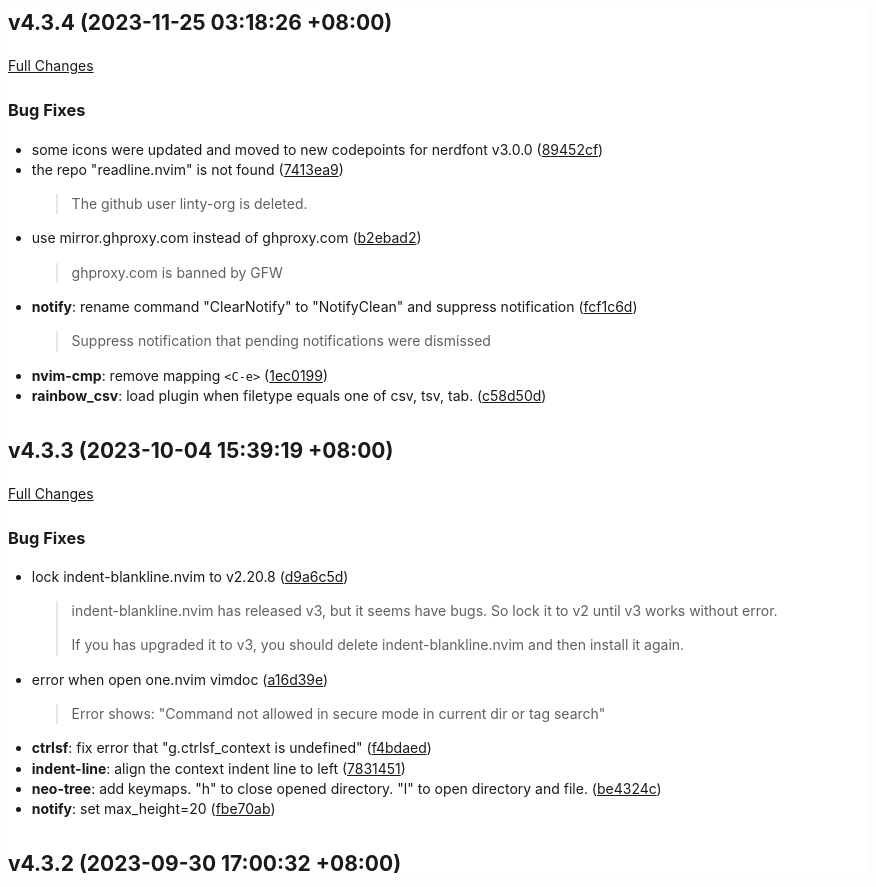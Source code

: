 
<a name="v4.3.4"></a>
## v4.3.4 (2023-11-25 03:18:26 +08:00)

[Full Changes](https://github.com/adoyle-h/one.nvim/compare/v4.3.3...v4.3.4)

### Bug Fixes

- some icons were updated and moved to new codepoints for nerdfont v3.0.0 ([89452cf](https://github.com/adoyle-h/one.nvim/commit/89452cffd57fd93d928b35b98adf26c87d4cb2a9))
- the repo "readline.nvim" is not found ([7413ea9](https://github.com/adoyle-h/one.nvim/commit/7413ea96ce374e5a15ec8d872f9f00f0afee3664))
  > The github user linty-org is deleted.
- use mirror.ghproxy.com instead of ghproxy.com ([b2ebad2](https://github.com/adoyle-h/one.nvim/commit/b2ebad2610a21e7a390407b9cf0e28c603f05b32))
  > ghproxy.com is banned by GFW
- **notify**: rename command "ClearNotify" to "NotifyClean" and suppress notification ([fcf1c6d](https://github.com/adoyle-h/one.nvim/commit/fcf1c6dcaa8dbd931001a81f35289bb03541e1c4))
  > Suppress notification that pending notifications were dismissed
- **nvim-cmp**: remove mapping `<C-e>` ([1ec0199](https://github.com/adoyle-h/one.nvim/commit/1ec019929c9ce7ded5b07ef99ec0d7fbe5153340))
- **rainbow_csv**: load plugin when filetype equals one of csv, tsv, tab. ([c58d50d](https://github.com/adoyle-h/one.nvim/commit/c58d50df662506d56d06c69316cea8e7468870a1))


<a name="v4.3.3"></a>
## v4.3.3 (2023-10-04 15:39:19 +08:00)

[Full Changes](https://github.com/adoyle-h/one.nvim/compare/v4.3.2...v4.3.3)

### Bug Fixes

- lock indent-blankline.nvim to v2.20.8 ([d9a6c5d](https://github.com/adoyle-h/one.nvim/commit/d9a6c5de4e5e26e4ef5d0bab64720efe5831f273))
  > indent-blankline.nvim has released v3, but it seems have bugs.
  > So lock it to v2 until v3 works without error.
  > 
  > If you has upgraded it to v3, you should delete indent-blankline.nvim and then install it again.
- error when open one.nvim vimdoc ([a16d39e](https://github.com/adoyle-h/one.nvim/commit/a16d39e5489589731db812db1873b9391acbf2ad))
  > Error shows: "Command not allowed in secure mode in current dir or tag search"
- **ctrlsf**: fix error that "g.ctrlsf_context is undefined" ([f4bdaed](https://github.com/adoyle-h/one.nvim/commit/f4bdaede74f8e526cbf1e0d784f8307abd206dd5))
- **indent-line**: align the context indent line to left ([7831451](https://github.com/adoyle-h/one.nvim/commit/78314511c8ff4863a97dca4042501448cf3f9396))
- **neo-tree**: add keymaps. "h" to close opened directory. "l" to open directory and file. ([be4324c](https://github.com/adoyle-h/one.nvim/commit/be4324ca09109adca454ba54c72d90a5725f1685))
- **notify**: set max_height=20 ([fbe70ab](https://github.com/adoyle-h/one.nvim/commit/fbe70ab196b10691a2cda5cc38c4f5e150d0e995))


<a name="v4.3.2"></a>
## v4.3.2 (2023-09-30 17:00:32 +08:00)
